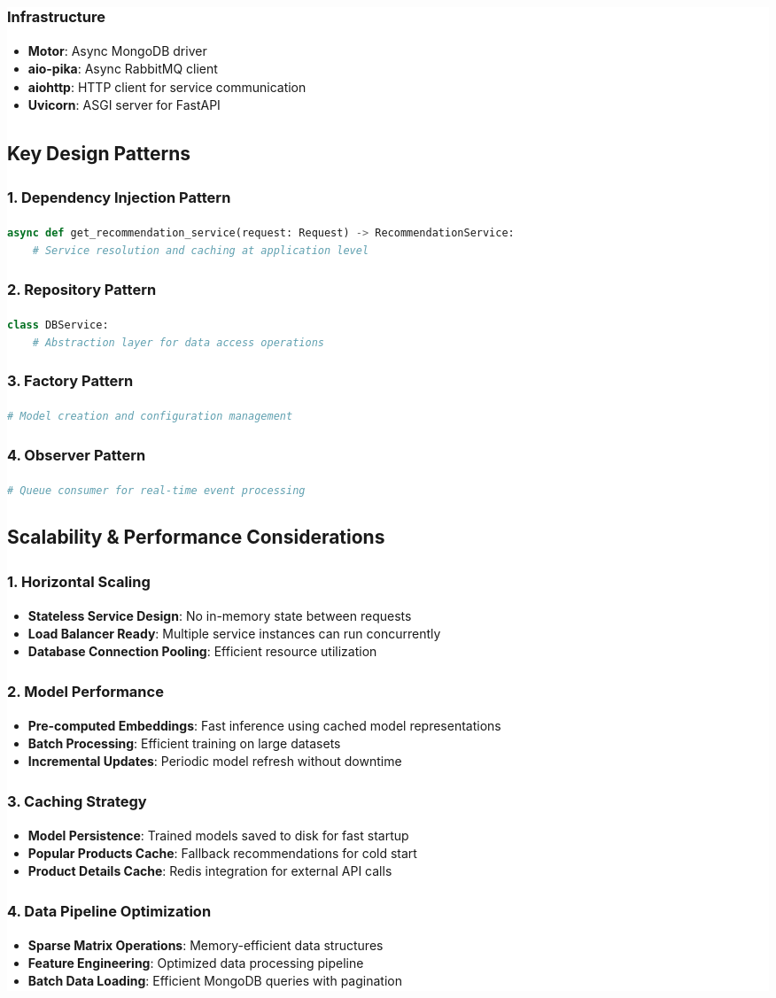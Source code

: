 ### Infrastructure
- **Motor**: Async MongoDB driver
- **aio-pika**: Async RabbitMQ client
- **aiohttp**: HTTP client for service communication
- **Uvicorn**: ASGI server for FastAPI

## Key Design Patterns

### 1. Dependency Injection Pattern
```python
async def get_recommendation_service(request: Request) -> RecommendationService:
    # Service resolution and caching at application level
```

### 2. Repository Pattern
```python
class DBService:
    # Abstraction layer for data access operations
```

### 3. Factory Pattern
```python
# Model creation and configuration management
```

### 4. Observer Pattern
```python
# Queue consumer for real-time event processing
```

## Scalability & Performance Considerations

### 1. Horizontal Scaling
- **Stateless Service Design**: No in-memory state between requests
- **Load Balancer Ready**: Multiple service instances can run concurrently
- **Database Connection Pooling**: Efficient resource utilization

### 2. Model Performance
- **Pre-computed Embeddings**: Fast inference using cached model representations
- **Batch Processing**: Efficient training on large datasets
- **Incremental Updates**: Periodic model refresh without downtime

### 3. Caching Strategy
- **Model Persistence**: Trained models saved to disk for fast startup
- **Popular Products Cache**: Fallback recommendations for cold start
- **Product Details Cache**: Redis integration for external API calls

### 4. Data Pipeline Optimization
- **Sparse Matrix Operations**: Memory-efficient data structures
- **Feature Engineering**: Optimized data processing pipeline
- **Batch Data Loading**: Efficient MongoDB queries with pagination
